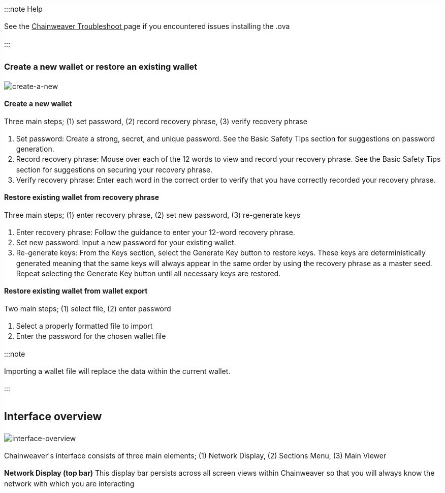 :::note Help

See the [Chainweaver Troubleshoot ](chainweaver-troubleshooting.md)page if you encountered issues installing the .ova

:::

### Create a new wallet or restore an existing wallet <a href="#create-a-new-wallet-or-restore-an-existing-wallet" id="create-a-new-wallet-or-restore-an-existing-wallet"></a>

![create-a-new](https://kadena-io.github.io/kadena-docs/assets/Chainweaver/create-a-new.png)

**Create a new wallet**

Three main steps; (1) set password, (2) record recovery phrase, (3) verify recovery phrase

1. ​Set password: Create a strong, secret, and unique password. See the Basic Safety Tips section for suggestions on password generation.
2. Record recovery phrase: Mouse over each of the 12 words to view and record your recovery phrase. See the Basic Safety Tips section for suggestions on securing your recovery phrase.
3. Verify recovery phrase: Enter each word in the correct order to verify that you have correctly recorded your recovery phrase.

**Restore existing wallet from recovery phrase**

Three main steps; (1) enter recovery phrase, (2) set new password, (3) re-generate keys

1. Enter recovery phrase: Follow the guidance to enter your 12-word recovery phrase.
2. Set new password: Input a new password for your existing wallet.
3. Re-generate keys: From the Keys section, select the Generate Key button to restore keys. These keys are deterministically generated meaning that the same keys will always appear in the same order by using the recovery phrase as a master seed. Repeat selecting the Generate Key button until all necessary keys are restored.

**Restore existing wallet from wallet export**

Two main steps; (1) select file, (2) enter password

1. Select a properly formatted file to import
2. Enter the password for the chosen wallet file

:::note

Importing a wallet file will replace the data within the current wallet.

:::

## Interface overview <a href="#interface-overview" id="interface-overview"></a>

![interface-overview](https://kadena-io.github.io/kadena-docs/assets/Chainweaver/interface-overview.png)

​Chainweaver's interface consists of three main elements; (1) Network Display, (2) Sections Menu, (3) Main Viewer

**Network Display (top bar)** This display bar persists across all screen views within Chainweaver so that you will always know the network with which you are interacting
